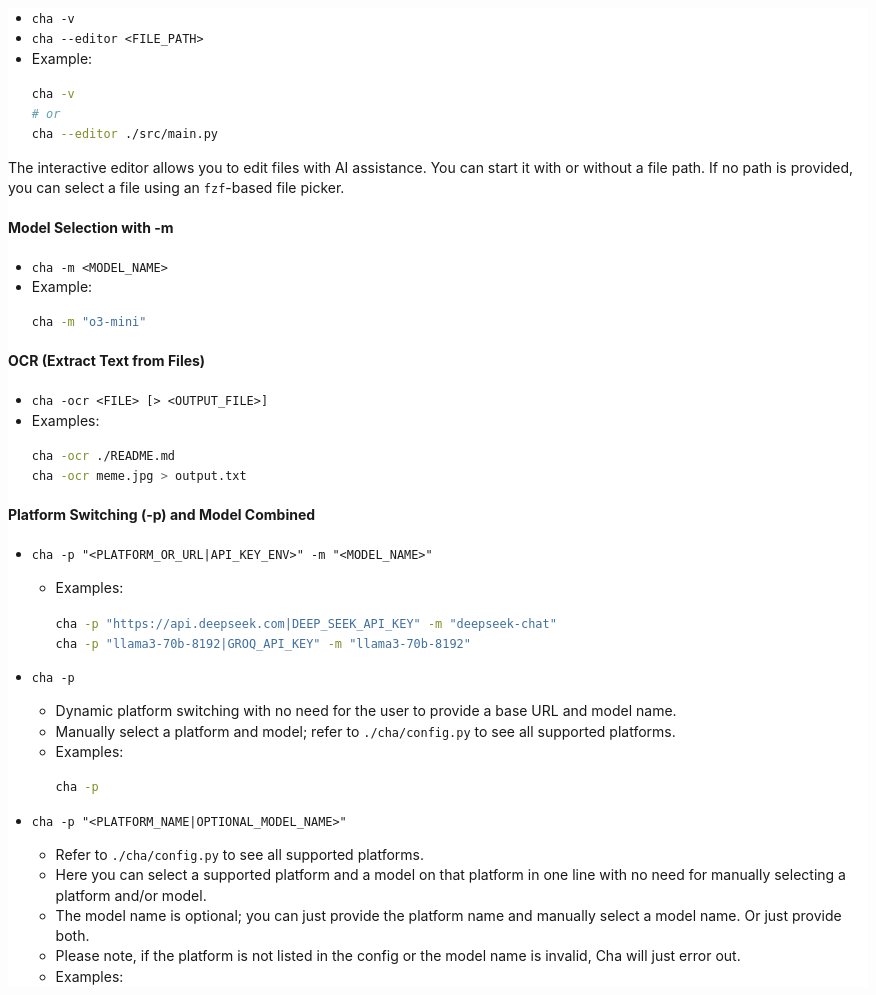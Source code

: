 - `cha -v`
- `cha --editor <FILE_PATH>`
- Example:
  ```bash
  cha -v
  # or
  cha --editor ./src/main.py
  ```

The interactive editor allows you to edit files with AI assistance. You can start it with or without a file path. If no path is provided, you can select a file using an `fzf`-based file picker.

#### Model Selection with -m

- `cha -m <MODEL_NAME>`
- Example:
  ```bash
  cha -m "o3-mini"
  ```

#### OCR (Extract Text from Files)

- `cha -ocr <FILE> [> <OUTPUT_FILE>]`
- Examples:
  ```bash
  cha -ocr ./README.md
  cha -ocr meme.jpg > output.txt
  ```

#### Platform Switching (-p) and Model Combined

- `cha -p "<PLATFORM_OR_URL|API_KEY_ENV>" -m "<MODEL_NAME>"`

  - Examples:
    ```bash
    cha -p "https://api.deepseek.com|DEEP_SEEK_API_KEY" -m "deepseek-chat"
    cha -p "llama3-70b-8192|GROQ_API_KEY" -m "llama3-70b-8192"
    ```

- `cha -p`

  - Dynamic platform switching with no need for the user to provide a base URL and model name.
  - Manually select a platform and model; refer to `./cha/config.py` to see all supported platforms.
  - Examples:
    ```bash
    cha -p
    ```

- `cha -p "<PLATFORM_NAME|OPTIONAL_MODEL_NAME>"`

  - Refer to `./cha/config.py` to see all supported platforms.
  - Here you can select a supported platform and a model on that platform in one line with no need for manually selecting a platform and/or model.
  - The model name is optional; you can just provide the platform name and manually select a model name. Or just provide both.
  - Please note, if the platform is not listed in the config or the model name is invalid, Cha will just error out.
  - Examples:
